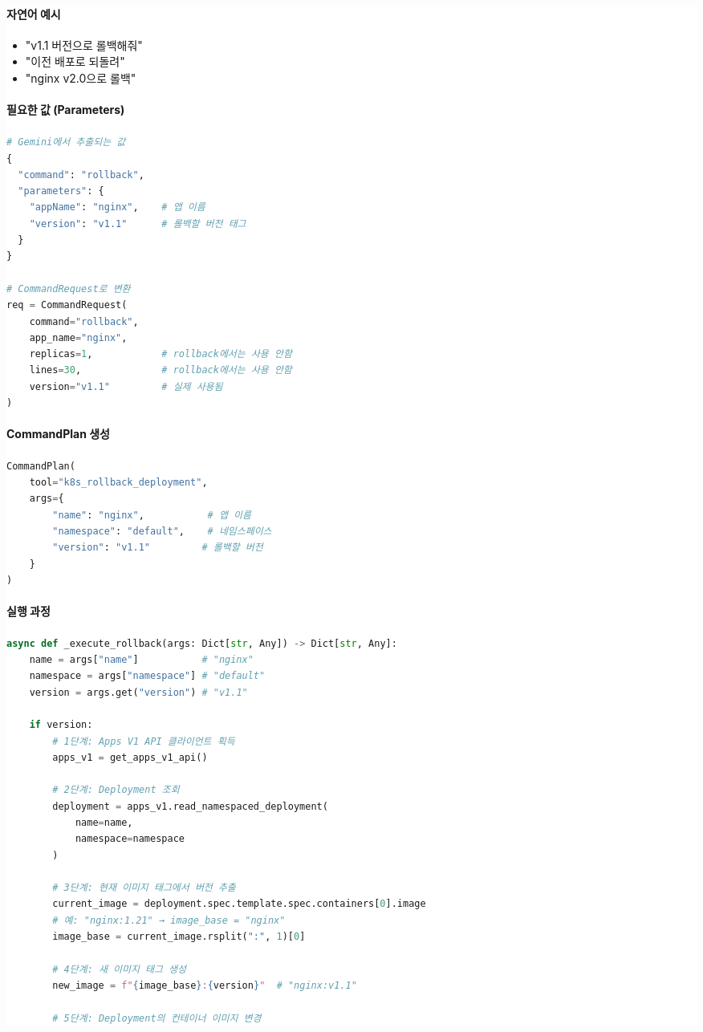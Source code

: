#### **자연어 예시**
- "v1.1 버전으로 롤백해줘"
- "이전 배포로 되돌려"
- "nginx v2.0으로 롤백"

#### **필요한 값 (Parameters)**
```python
# Gemini에서 추출되는 값
{
  "command": "rollback",
  "parameters": {
    "appName": "nginx",    # 앱 이름
    "version": "v1.1"      # 롤백할 버전 태그
  }
}

# CommandRequest로 변환
req = CommandRequest(
    command="rollback",
    app_name="nginx",
    replicas=1,            # rollback에서는 사용 안함
    lines=30,              # rollback에서는 사용 안함
    version="v1.1"         # 실제 사용됨
)
```

#### **CommandPlan 생성**
```python
CommandPlan(
    tool="k8s_rollback_deployment",
    args={
        "name": "nginx",           # 앱 이름
        "namespace": "default",    # 네임스페이스
        "version": "v1.1"         # 롤백할 버전
    }
)
```

#### **실행 과정**
```python
async def _execute_rollback(args: Dict[str, Any]) -> Dict[str, Any]:
    name = args["name"]           # "nginx"
    namespace = args["namespace"] # "default"
    version = args.get("version") # "v1.1"
    
    if version:
        # 1단계: Apps V1 API 클라이언트 획득
        apps_v1 = get_apps_v1_api()
        
        # 2단계: Deployment 조회
        deployment = apps_v1.read_namespaced_deployment(
            name=name, 
            namespace=namespace
        )
        
        # 3단계: 현재 이미지 태그에서 버전 추출
        current_image = deployment.spec.template.spec.containers[0].image
        # 예: "nginx:1.21" → image_base = "nginx"
        image_base = current_image.rsplit(":", 1)[0]
        
        # 4단계: 새 이미지 태그 생성
        new_image = f"{image_base}:{version}"  # "nginx:v1.1"
        
        # 5단계: Deployment의 컨테이너 이미지 변경
```